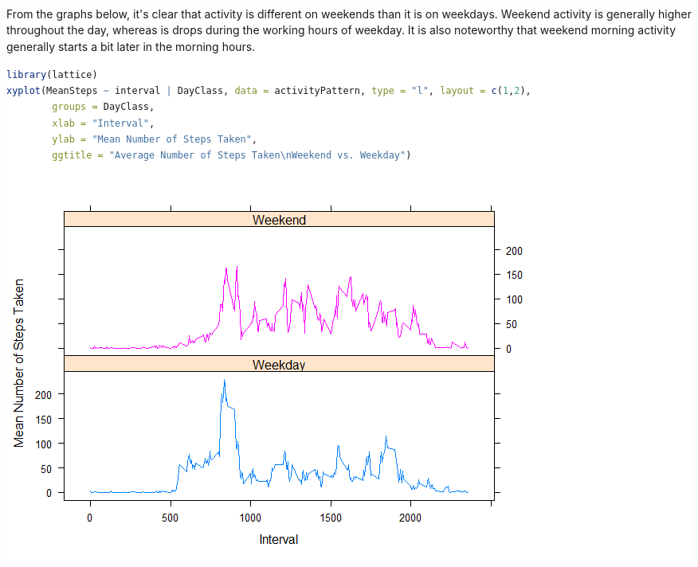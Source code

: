 From the graphs below, it's clear that activity is different on weekends than it is on weekdays.  Weekend activity is generally higher throughout the day, whereas is drops during the working hours of weekday.  It is also noteworthy that weekend morning activity generally starts a bit later in the morning hours.  


```r
library(lattice)
xyplot(MeanSteps ~ interval | DayClass, data = activityPattern, type = "l", layout = c(1,2),
        groups = DayClass,
        xlab = "Interval",
        ylab = "Mean Number of Steps Taken",
        ggtitle = "Average Number of Steps Taken\nWeekend vs. Weekday")
```

![](PA1_template_files/figure-html/unnamed-chunk-15-1.png) 


